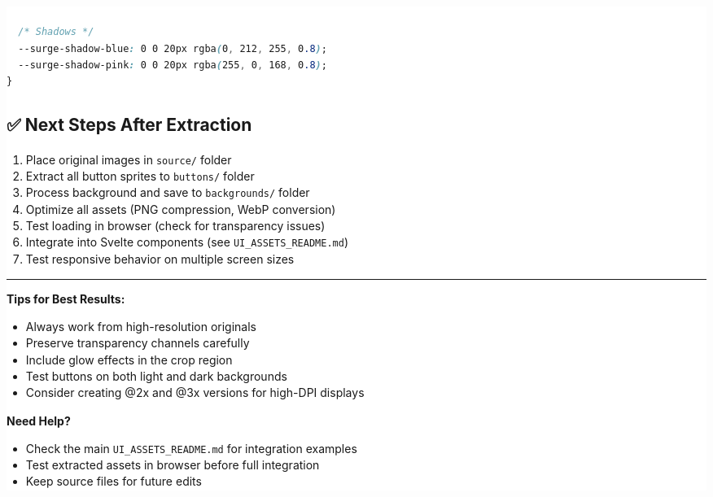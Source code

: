 ```css
  
  /* Shadows */
  --surge-shadow-blue: 0 0 20px rgba(0, 212, 255, 0.8);
  --surge-shadow-pink: 0 0 20px rgba(255, 0, 168, 0.8);
}
```

## ✅ Next Steps After Extraction

1. Place original images in `source/` folder
2. Extract all button sprites to `buttons/` folder
3. Process background and save to `backgrounds/` folder
4. Optimize all assets (PNG compression, WebP conversion)
5. Test loading in browser (check for transparency issues)
6. Integrate into Svelte components (see `UI_ASSETS_README.md`)
7. Test responsive behavior on multiple screen sizes

---

**Tips for Best Results:**
- Always work from high-resolution originals
- Preserve transparency channels carefully
- Include glow effects in the crop region
- Test buttons on both light and dark backgrounds
- Consider creating @2x and @3x versions for high-DPI displays

**Need Help?** 
- Check the main `UI_ASSETS_README.md` for integration examples
- Test extracted assets in browser before full integration
- Keep source files for future edits
